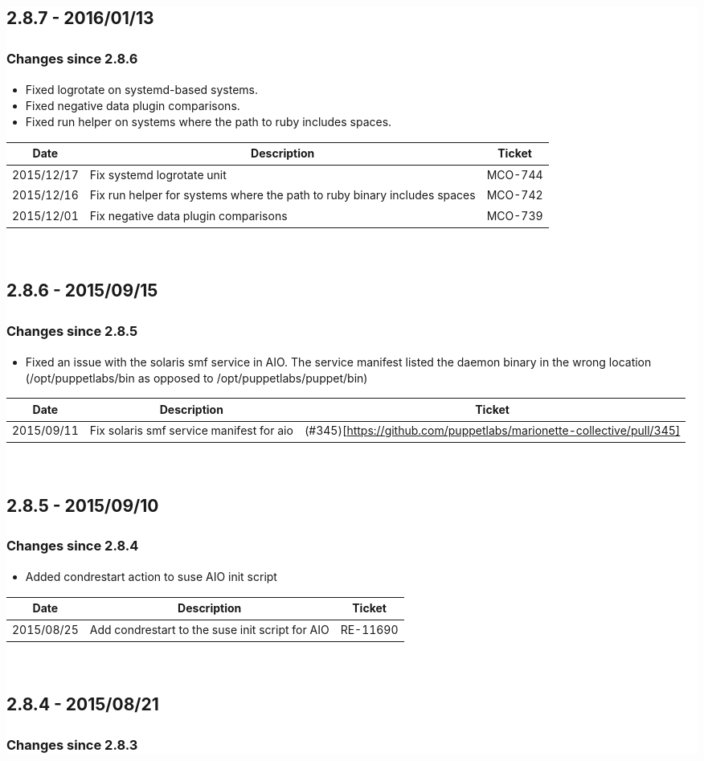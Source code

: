 ## 2.8.7 - 2016/01/13

### Changes since 2.8.6

* Fixed logrotate on systemd-based systems.
* Fixed negative data plugin comparisons.
* Fixed run helper on systems where the path to ruby includes spaces.


|Date|Description|Ticket|
|----|-----------|------|
|2015/12/17|Fix systemd logrotate unit|MCO-744|
|2015/12/16|Fix run helper for systems where the path to ruby binary includes spaces|MCO-742|
|2015/12/01|Fix negative data plugin comparisons|MCO-739|


<a name="2_8_6">&nbsp;</a>

## 2.8.6 - 2015/09/15

### Changes since 2.8.5

* Fixed an issue with the solaris smf service in AIO. The service manifest listed the
daemon binary in the wrong location (/opt/puppetlabs/bin as opposed to
/opt/puppetlabs/puppet/bin)

|Date|Description|Ticket|
|----|-----------|------|
|2015/09/11|Fix solaris smf service manifest for aio|(#345)[https://github.com/puppetlabs/marionette-collective/pull/345]|


<a name="2_8_5">&nbsp;</a>

## 2.8.5 - 2015/09/10

### Changes since 2.8.4

* Added condrestart action to suse AIO init script


|Date|Description|Ticket|
|----|-----------|------|
|2015/08/25|Add condrestart to the suse init script for AIO|RE-11690|


<a name="2_8_4">&nbsp;</a>

## 2.8.4 - 2015/08/21

### Changes since 2.8.3


[aio]: https://groups.google.com/d/msg/puppet-dev/qZ-nOvmfrig/htvN7tyo_1YJ